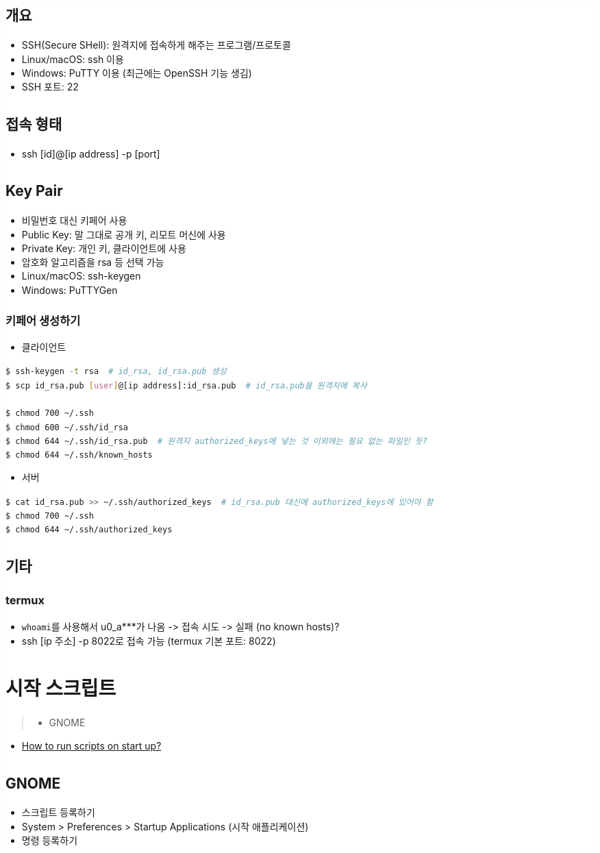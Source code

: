 ## 개요

- SSH(Secure SHell): 원격지에 접속하게 해주는 프로그램/프로토콜
- Linux/macOS: ssh 이용
- Windows: PuTTY 이용 (최근에는 OpenSSH 기능 생김)
- SSH 포트: 22

## 접속 형태

- ssh [id]@[ip address] -p [port]

## Key Pair

- 비밀번호 대신 키페어 사용
- Public Key: 말 그대로 공개 키, 리모트 머신에 사용
- Private Key: 개인 키, 클라이언트에 사용
- 암호화 알고리즘을 rsa 등 선택 가능
- Linux/macOS: ssh-keygen
- Windows: PuTTYGen

### 키페어 생성하기

- 클라이언트

```Bash
$ ssh-keygen -t rsa  # id_rsa, id_rsa.pub 생성
$ scp id_rsa.pub [user]@[ip address]:id_rsa.pub  # id_rsa.pub을 원격지에 복사

$ chmod 700 ~/.ssh
$ chmod 600 ~/.ssh/id_rsa
$ chmod 644 ~/.ssh/id_rsa.pub  # 원격지 authorized_keys에 넣는 것 이외에는 필요 없는 파일인 듯?
$ chmod 644 ~/.ssh/known_hosts
```

- 서버

```Bash
$ cat id_rsa.pub >> ~/.ssh/authorized_keys  # id_rsa.pub 대신에 authorized_keys에 있어야 함
$ chmod 700 ~/.ssh
$ chmod 644 ~/.ssh/authorized_keys
```

## 기타

### termux

- ``whoami``를 사용해서 u0_a***가 나옴 -> 접속 시도 -> 실패 (no known hosts)?
- ssh [ip 주소] -p 8022로 접속 가능 (termux 기본 포트: 8022)

# 시작 스크립트

> - GNOME

- [How to run scripts on start up?](https://askubuntu.com/questions/814/how-to-run-scripts-on-start-up)

## GNOME

- 스크립트 등록하기
- System > Preferences > Startup Applications (시작 애플리케이션)
- 명령 등록하기
